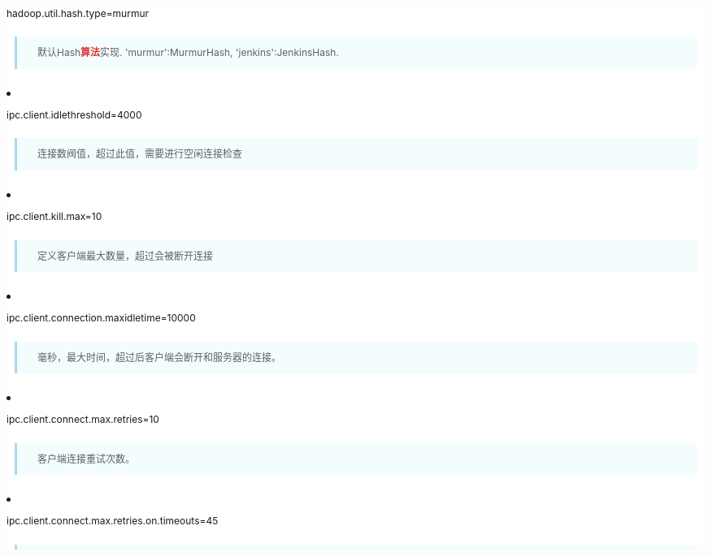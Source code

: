 <p style="padding-top:0px; padding-bottom:0px; margin-top:8px; margin-bottom:8px; word-wrap:break-word; letter-spacing:0px; font-size:12px; word-break:break-all">
hadoop.util.hash.type=murmur</p>
<blockquote style="position:relative; border-left-width:3px; border-left-style:solid; border-left-color:rgb(164,218,240); padding:3px 25px; margin:20px 10px; font-size:10pt; background:rgb(244,253,253)">
<p style="padding-top:0px; padding-bottom:0px; margin-top:8px; margin-bottom:8px; word-wrap:break-word; letter-spacing:0px; font-size:12px; word-break:break-all">
默认Hash<a target="_blank" href="http://lib.csdn.net/base/datastructure" rel="nofollow" class="replace_word" title="算法与数据结构知识库" style="color:rgb(223,52,52); text-decoration:none; font-weight:bold">算法</a>实现. 'murmur':MurmurHash, 'jenkins':JenkinsHash.</p>
</blockquote>
</li><li style="padding:0px; margin:0px">
<p style="padding-top:0px; padding-bottom:0px; margin-top:8px; margin-bottom:8px; word-wrap:break-word; letter-spacing:0px; font-size:12px; word-break:break-all">
ipc.client.idlethreshold=4000</p>
<blockquote style="position:relative; border-left-width:3px; border-left-style:solid; border-left-color:rgb(164,218,240); padding:3px 25px; margin:20px 10px; font-size:10pt; background:rgb(244,253,253)">
<p style="padding-top:0px; padding-bottom:0px; margin-top:8px; margin-bottom:8px; word-wrap:break-word; letter-spacing:0px; font-size:12px; word-break:break-all">
连接数阀值，超过此值，需要进行空闲连接检查</p>
</blockquote>
</li><li style="padding:0px; margin:0px">
<p style="padding-top:0px; padding-bottom:0px; margin-top:8px; margin-bottom:8px; word-wrap:break-word; letter-spacing:0px; font-size:12px; word-break:break-all">
ipc.client.kill.max=10</p>
<blockquote style="position:relative; border-left-width:3px; border-left-style:solid; border-left-color:rgb(164,218,240); padding:3px 25px; margin:20px 10px; font-size:10pt; background:rgb(244,253,253)">
<p style="padding-top:0px; padding-bottom:0px; margin-top:8px; margin-bottom:8px; word-wrap:break-word; letter-spacing:0px; font-size:12px; word-break:break-all">
定义客户端最大数量，超过会被断开连接</p>
</blockquote>
</li><li style="padding:0px; margin:0px">
<p style="padding-top:0px; padding-bottom:0px; margin-top:8px; margin-bottom:8px; word-wrap:break-word; letter-spacing:0px; font-size:12px; word-break:break-all">
ipc.client.connection.maxidletime=10000</p>
<blockquote style="position:relative; border-left-width:3px; border-left-style:solid; border-left-color:rgb(164,218,240); padding:3px 25px; margin:20px 10px; font-size:10pt; background:rgb(244,253,253)">
<p style="padding-top:0px; padding-bottom:0px; margin-top:8px; margin-bottom:8px; word-wrap:break-word; letter-spacing:0px; font-size:12px; word-break:break-all">
毫秒，最大时间，超过后客户端会断开和服务器的连接。</p>
</blockquote>
</li><li style="padding:0px; margin:0px">
<p style="padding-top:0px; padding-bottom:0px; margin-top:8px; margin-bottom:8px; word-wrap:break-word; letter-spacing:0px; font-size:12px; word-break:break-all">
ipc.client.connect.max.retries=10</p>
<blockquote style="position:relative; border-left-width:3px; border-left-style:solid; border-left-color:rgb(164,218,240); padding:3px 25px; margin:20px 10px; font-size:10pt; background:rgb(244,253,253)">
<p style="padding-top:0px; padding-bottom:0px; margin-top:8px; margin-bottom:8px; word-wrap:break-word; letter-spacing:0px; font-size:12px; word-break:break-all">
客户端连接重试次数。</p>
</blockquote>
</li><li style="padding:0px; margin:0px">
<p style="padding-top:0px; padding-bottom:0px; margin-top:8px; margin-bottom:8px; word-wrap:break-word; letter-spacing:0px; font-size:12px; word-break:break-all">
ipc.client.connect.max.retries.on.timeouts=45</p>
<blockquote style="position:relative; border-left-width:3px; border-left-style:solid; border-left-color:rgb(164,218,240); padding:3px 25px; margin:20px 10px; font-size:10pt; background:rgb(244,253,253)">